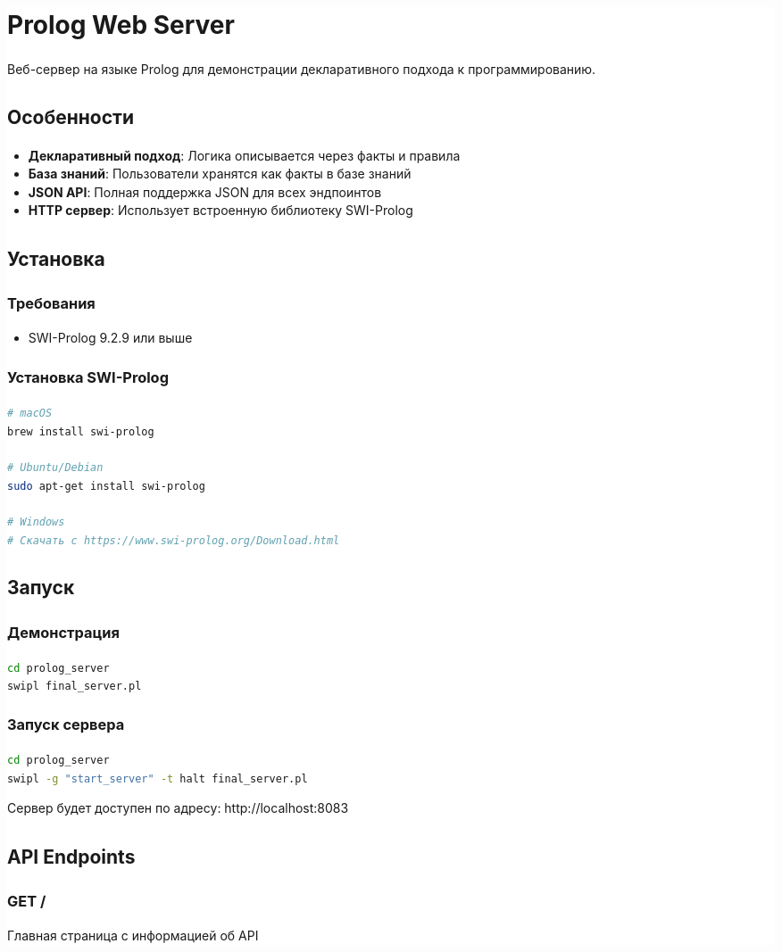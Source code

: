 # Prolog Web Server

Веб-сервер на языке Prolog для демонстрации декларативного подхода к программированию.

## Особенности

- **Декларативный подход**: Логика описывается через факты и правила
- **База знаний**: Пользователи хранятся как факты в базе знаний
- **JSON API**: Полная поддержка JSON для всех эндпоинтов
- **HTTP сервер**: Использует встроенную библиотеку SWI-Prolog

## Установка

### Требования
- SWI-Prolog 9.2.9 или выше

### Установка SWI-Prolog
```bash
# macOS
brew install swi-prolog

# Ubuntu/Debian
sudo apt-get install swi-prolog

# Windows
# Скачать с https://www.swi-prolog.org/Download.html
```

## Запуск

### Демонстрация
```bash
cd prolog_server
swipl final_server.pl
```

### Запуск сервера
```bash
cd prolog_server
swipl -g "start_server" -t halt final_server.pl
```

Сервер будет доступен по адресу: http://localhost:8083

## API Endpoints

### GET /
Главная страница с информацией об API

